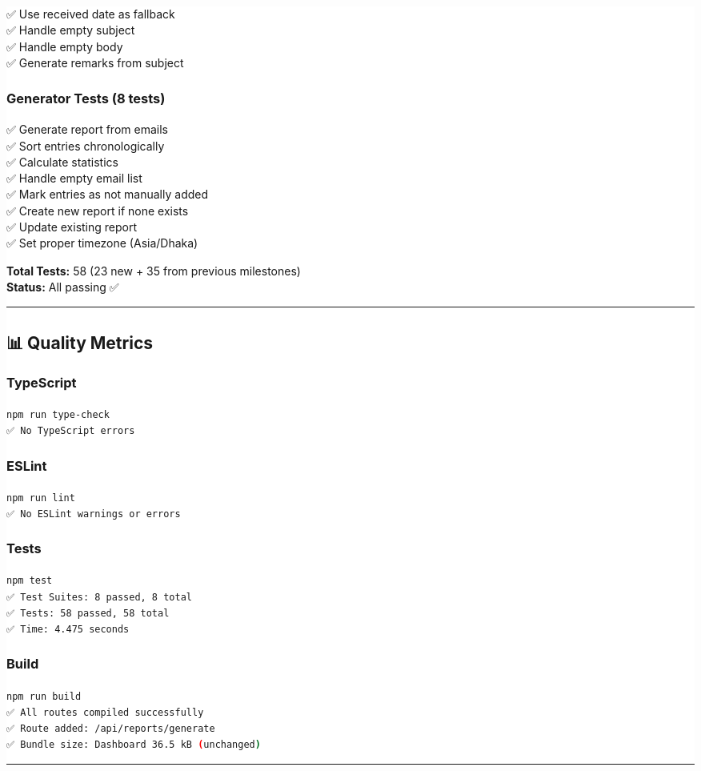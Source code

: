✅ Use received date as fallback  
✅ Handle empty subject  
✅ Handle empty body  
✅ Generate remarks from subject

### Generator Tests (8 tests)
✅ Generate report from emails  
✅ Sort entries chronologically  
✅ Calculate statistics  
✅ Handle empty email list  
✅ Mark entries as not manually added  
✅ Create new report if none exists  
✅ Update existing report  
✅ Set proper timezone (Asia/Dhaka)

**Total Tests:** 58 (23 new + 35 from previous milestones)  
**Status:** All passing ✅

---

## 📊 Quality Metrics

### TypeScript
```bash
npm run type-check
✅ No TypeScript errors
```

### ESLint
```bash
npm run lint
✅ No ESLint warnings or errors
```

### Tests
```bash
npm test
✅ Test Suites: 8 passed, 8 total
✅ Tests: 58 passed, 58 total
✅ Time: 4.475 seconds
```

### Build
```bash
npm run build
✅ All routes compiled successfully
✅ Route added: /api/reports/generate
✅ Bundle size: Dashboard 36.5 kB (unchanged)
```

---
